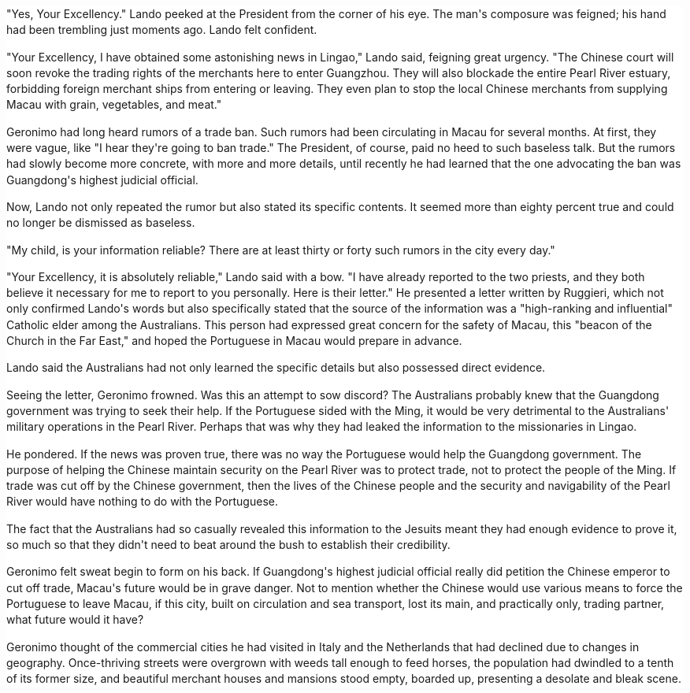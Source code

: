 "Yes, Your Excellency." Lando peeked at the President from the corner of his eye. The man's composure was feigned; his hand had been trembling just moments ago. Lando felt confident.

"Your Excellency, I have obtained some astonishing news in Lingao," Lando said, feigning great urgency. "The Chinese court will soon revoke the trading rights of the merchants here to enter Guangzhou. They will also blockade the entire Pearl River estuary, forbidding foreign merchant ships from entering or leaving. They even plan to stop the local Chinese merchants from supplying Macau with grain, vegetables, and meat."

Geronimo had long heard rumors of a trade ban. Such rumors had been circulating in Macau for several months. At first, they were vague, like "I hear they're going to ban trade." The President, of course, paid no heed to such baseless talk. But the rumors had slowly become more concrete, with more and more details, until recently he had learned that the one advocating the ban was Guangdong's highest judicial official.

Now, Lando not only repeated the rumor but also stated its specific contents. It seemed more than eighty percent true and could no longer be dismissed as baseless.

"My child, is your information reliable? There are at least thirty or forty such rumors in the city every day."

"Your Excellency, it is absolutely reliable," Lando said with a bow. "I have already reported to the two priests, and they both believe it necessary for me to report to you personally. Here is their letter." He presented a letter written by Ruggieri, which not only confirmed Lando's words but also specifically stated that the source of the information was a "high-ranking and influential" Catholic elder among the Australians. This person had expressed great concern for the safety of Macau, this "beacon of the Church in the Far East," and hoped the Portuguese in Macau would prepare in advance.

Lando said the Australians had not only learned the specific details but also possessed direct evidence.

Seeing the letter, Geronimo frowned. Was this an attempt to sow discord? The Australians probably knew that the Guangdong government was trying to seek their help. If the Portuguese sided with the Ming, it would be very detrimental to the Australians' military operations in the Pearl River. Perhaps that was why they had leaked the information to the missionaries in Lingao.

He pondered. If the news was proven true, there was no way the Portuguese would help the Guangdong government. The purpose of helping the Chinese maintain security on the Pearl River was to protect trade, not to protect the people of the Ming. If trade was cut off by the Chinese government, then the lives of the Chinese people and the security and navigability of the Pearl River would have nothing to do with the Portuguese.

The fact that the Australians had so casually revealed this information to the Jesuits meant they had enough evidence to prove it, so much so that they didn't need to beat around the bush to establish their credibility.

Geronimo felt sweat begin to form on his back. If Guangdong's highest judicial official really did petition the Chinese emperor to cut off trade, Macau's future would be in grave danger. Not to mention whether the Chinese would use various means to force the Portuguese to leave Macau, if this city, built on circulation and sea transport, lost its main, and practically only, trading partner, what future would it have?

Geronimo thought of the commercial cities he had visited in Italy and the Netherlands that had declined due to changes in geography. Once-thriving streets were overgrown with weeds tall enough to feed horses, the population had dwindled to a tenth of its former size, and beautiful merchant houses and mansions stood empty, boarded up, presenting a desolate and bleak scene.
